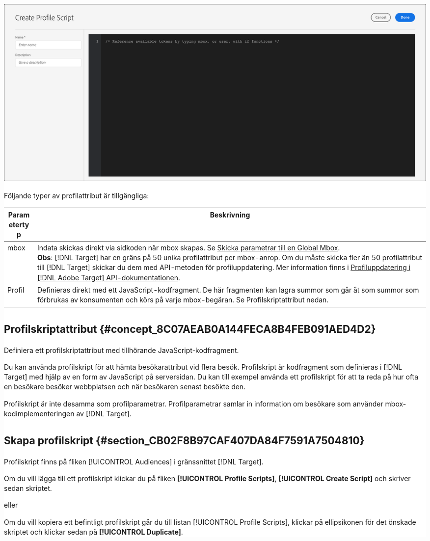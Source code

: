   ![Dialogrutan Skapa profilskript](/help/c-target/c-visitor-profile/assets/profile-script.png)

   Följande typer av profilattribut är tillgängliga:

   | Parametertyp | Beskrivning |
   |--- |--- |
   | mbox | Indata skickas direkt via sidkoden när mbox skapas. Se [Skicka parametrar till en Global Mbox](/help/c-implementing-target/c-implementing-target-for-client-side-web/t-mbox-download/c-understanding-global-mbox/pass-parameters-to-global-mbox.md).<br>**Obs**:  [!DNL Target] har en gräns på 50 unika profilattribut per mbox-anrop. Om du måste skicka fler än 50 profilattribut till [!DNL Target] skickar du dem med API-metoden för profiluppdatering. Mer information finns i [Profiluppdatering i [!DNL Adobe Target] API-dokumentationen](http://developers.adobetarget.com/api/#updating-profiles). |
   | Profil | Definieras direkt med ett JavaScript-kodfragment. De här fragmenten kan lagra summor som går åt som summor som förbrukas av konsumenten och körs på varje mbox-begäran. Se Profilskriptattribut nedan. |

## Profilskriptattribut {#concept_8C07AEAB0A144FECA8B4FEB091AED4D2}

Definiera ett profilskriptattribut med tillhörande JavaScript-kodfragment.

Du kan använda profilskript för att hämta besökarattribut vid flera besök. Profilskript är kodfragment som definieras i [!DNL Target] med hjälp av en form av JavaScript på serversidan. Du kan till exempel använda ett profilskript för att ta reda på hur ofta en besökare besöker webbplatsen och när besökaren senast besökte den.

Profilskript är inte desamma som profilparametrar. Profilparametrar samlar in information om besökare som använder mbox-kodimplementeringen av [!DNL Target].

## Skapa profilskript {#section_CB02F8B97CAF407DA84F7591A7504810}

Profilskript finns på fliken [!UICONTROL Audiences] i gränssnittet [!DNL Target].

Om du vill lägga till ett profilskript klickar du på fliken **[!UICONTROL Profile Scripts]**, **[!UICONTROL Create Script]** och skriver sedan skriptet.

eller

Om du vill kopiera ett befintligt profilskript går du till listan [!UICONTROL Profile Scripts], klickar på ellipsikonen för det önskade skriptet och klickar sedan på **[!UICONTROL Duplicate]**.
